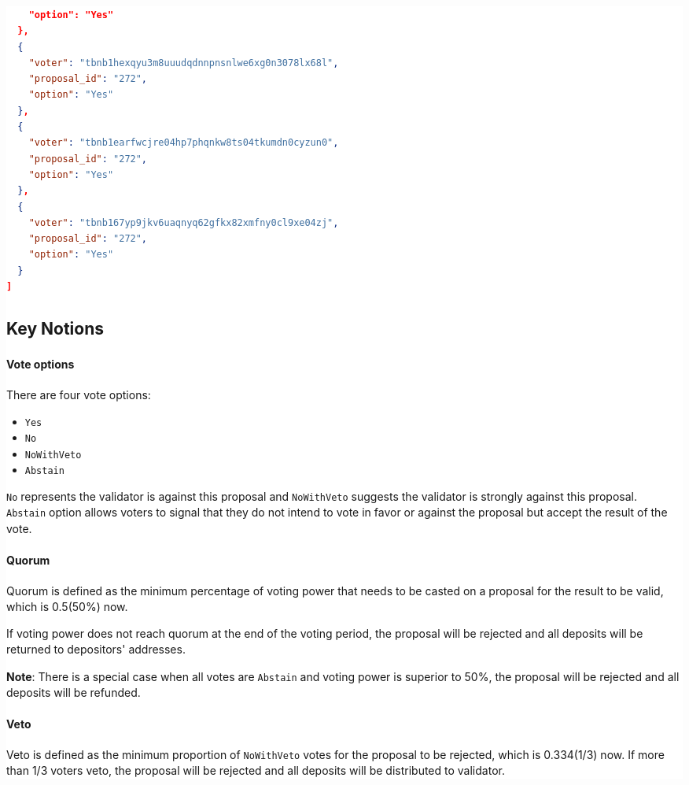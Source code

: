 ```json
    "option": "Yes"
  },
  {
    "voter": "tbnb1hexqyu3m8uuudqdnnpnsnlwe6xg0n3078lx68l",
    "proposal_id": "272",
    "option": "Yes"
  },
  {
    "voter": "tbnb1earfwcjre04hp7phqnkw8ts04tkumdn0cyzun0",
    "proposal_id": "272",
    "option": "Yes"
  },
  {
    "voter": "tbnb167yp9jkv6uaqnyq62gfkx82xmfny0cl9xe04zj",
    "proposal_id": "272",
    "option": "Yes"
  }
]
```

## Key Notions

#### Vote options
There are four vote options:
- `Yes`
- `No`
- `NoWithVeto`
- `Abstain`

`No` represents the validator is against this proposal and `NoWithVeto` suggests the validator is strongly against
this proposal.<br/>
`Abstain` option allows voters to signal that they do not intend to vote in favor or against
the proposal but accept the result of the vote.

#### Quorum

Quorum is defined as the minimum percentage of voting power that needs to be casted on a proposal for the result to
be valid, which is 0.5(50%) now.

If voting power does not reach quorum at the end of the voting period, the proposal will be rejected and all deposits
will be returned to depositors' addresses.

**Note**: There is a special case when all votes are `Abstain` and voting power is superior to 50%, the proposal will be rejected and all deposits will be refunded.

#### Veto

Veto is defined as the minimum proportion of `NoWithVeto` votes for the proposal to be rejected, which is 0.334(1/3) now. If more than 1/3 voters veto, the proposal will be rejected and all deposits will be distributed to validator.

